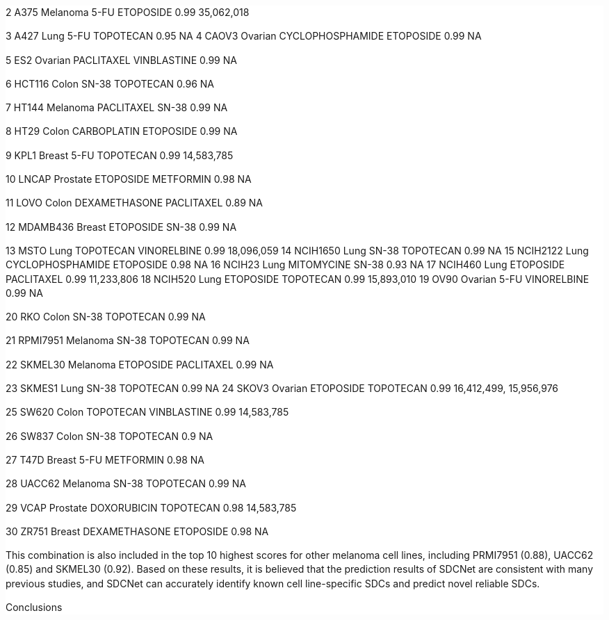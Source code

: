 2 A375 Melanoma 5-FU ETOPOSIDE 0.99 35,062,018

3 A427 Lung 5-FU TOPOTECAN 0.95 NA
4 CAOV3 Ovarian CYCLOPHOSPHAMIDE ETOPOSIDE 0.99 NA

5 ES2 Ovarian PACLITAXEL VINBLASTINE 0.99 NA

6 HCT116 Colon SN-38 TOPOTECAN 0.96 NA

7 HT144 Melanoma PACLITAXEL SN-38 0.99 NA

8 HT29 Colon CARBOPLATIN ETOPOSIDE 0.99 NA

9 KPL1 Breast 5-FU TOPOTECAN 0.99 14,583,785

10 LNCAP Prostate ETOPOSIDE METFORMIN 0.98 NA

11 LOVO Colon DEXAMETHASONE PACLITAXEL 0.89 NA

12 MDAMB436 Breast ETOPOSIDE SN-38 0.99 NA

13 MSTO Lung TOPOTECAN VINORELBINE 0.99 18,096,059
14 NCIH1650 Lung SN-38 TOPOTECAN 0.99 NA
15 NCIH2122 Lung CYCLOPHOSPHAMIDE ETOPOSIDE 0.98 NA
16 NCIH23 Lung MITOMYCINE SN-38 0.93 NA
17 NCIH460 Lung ETOPOSIDE PACLITAXEL 0.99 11,233,806
18 NCIH520 Lung ETOPOSIDE TOPOTECAN 0.99 15,893,010
19 OV90 Ovarian 5-FU VINORELBINE 0.99 NA

20 RKO Colon SN-38 TOPOTECAN 0.99 NA

21 RPMI7951 Melanoma SN-38 TOPOTECAN 0.99 NA

22 SKMEL30 Melanoma ETOPOSIDE PACLITAXEL 0.99 NA

23 SKMES1 Lung SN-38 TOPOTECAN 0.99 NA
24 SKOV3 Ovarian ETOPOSIDE TOPOTECAN 0.99 16,412,499, 15,956,976

25 SW620 Colon TOPOTECAN VINBLASTINE 0.99 14,583,785

26 SW837 Colon SN-38 TOPOTECAN 0.9 NA

27 T47D Breast 5-FU METFORMIN 0.98 NA

28 UACC62 Melanoma SN-38 TOPOTECAN 0.99 NA

29 VCAP Prostate DOXORUBICIN TOPOTECAN 0.98 14,583,785

30 ZR751 Breast DEXAMETHASONE ETOPOSIDE 0.98 NA



This combination is also included in the top 10 highest scores
for other melanoma cell lines, including PRMI7951 (0.88), UACC62
(0.85) and SKMEL30 (0.92). Based on these results, it is believed
that the prediction results of SDCNet are consistent with many
previous studies, and SDCNet can accurately identify known cell
line-specific SDCs and predict novel reliable SDCs.


Conclusions

